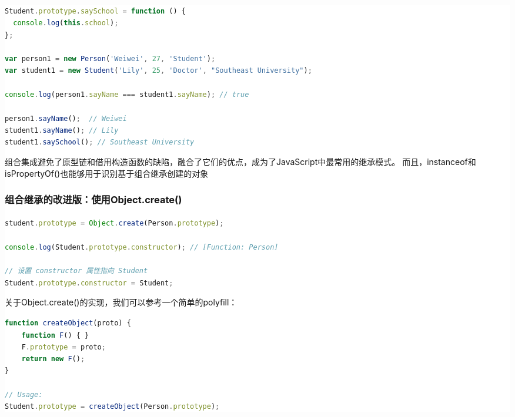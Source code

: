 ```javascript
Student.prototype.saySchool = function () {
  console.log(this.school);
};

var person1 = new Person('Weiwei', 27, 'Student');
var student1 = new Student('Lily', 25, 'Doctor', "Southeast University");

console.log(person1.sayName === student1.sayName); // true

person1.sayName();  // Weiwei
student1.sayName(); // Lily
student1.saySchool(); // Southeast University
```

组合集成避免了原型链和借用构造函数的缺陷，融合了它们的优点，成为了JavaScript中最常用的继承模式。 而且，instanceof和isPropertyOf()也能够用于识别基于组合继承创建的对象

### 组合继承的改进版：使用Object.create()
```javascript
student.prototype = Object.create(Person.prototype);

console.log(Student.prototype.constructor); // [Function: Person]

// 设置 constructor 属性指向 Student
Student.prototype.constructor = Student;
```

关于Object.create()的实现，我们可以参考一个简单的polyfill：

```javascript
function createObject(proto) {
    function F() { }
    F.prototype = proto;
    return new F();
}

// Usage:
Student.prototype = createObject(Person.prototype);
```



